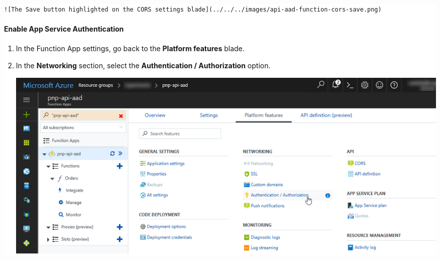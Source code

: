     ![The Save button highlighted on the CORS settings blade](../../../images/api-aad-function-cors-save.png)

#### Enable App Service Authentication

1. In the Function App settings, go back to the **Platform features** blade. 

2. In the **Networking** section, select the **Authentication / Authorization** option.

    ![The Authentication / Authorization option highlighted on the Function App Platform settings blade](../../../images/api-aad-function-authentication.png)
